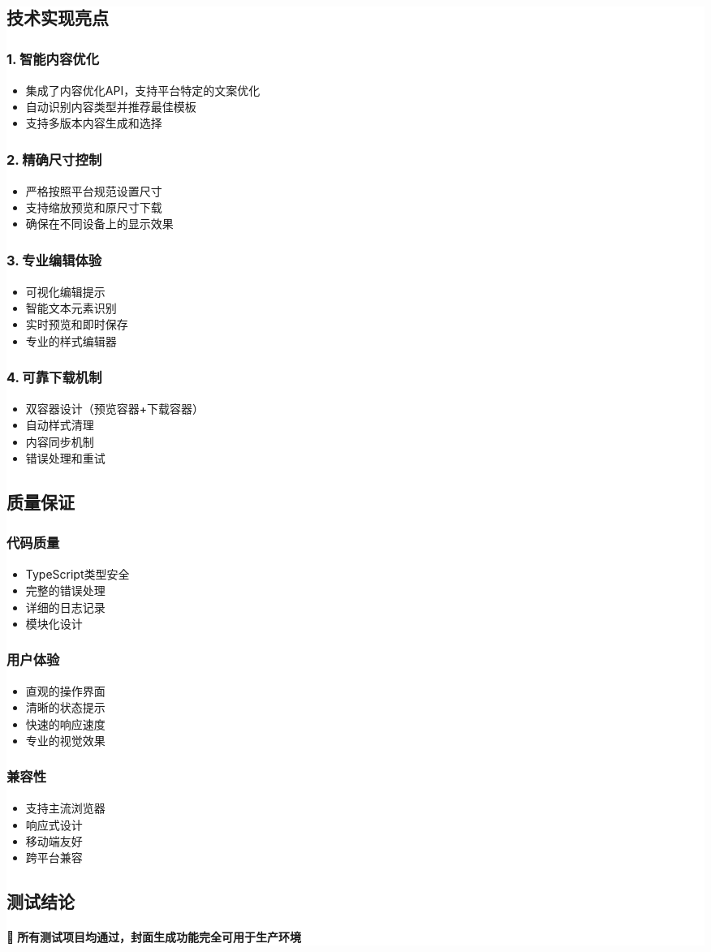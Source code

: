## 技术实现亮点

### 1. 智能内容优化
- 集成了内容优化API，支持平台特定的文案优化
- 自动识别内容类型并推荐最佳模板
- 支持多版本内容生成和选择

### 2. 精确尺寸控制
- 严格按照平台规范设置尺寸
- 支持缩放预览和原尺寸下载
- 确保在不同设备上的显示效果

### 3. 专业编辑体验
- 可视化编辑提示
- 智能文本元素识别
- 实时预览和即时保存
- 专业的样式编辑器

### 4. 可靠下载机制
- 双容器设计（预览容器+下载容器）
- 自动样式清理
- 内容同步机制
- 错误处理和重试

## 质量保证

### 代码质量
- TypeScript类型安全
- 完整的错误处理
- 详细的日志记录
- 模块化设计

### 用户体验
- 直观的操作界面
- 清晰的状态提示
- 快速的响应速度
- 专业的视觉效果

### 兼容性
- 支持主流浏览器
- 响应式设计
- 移动端友好
- 跨平台兼容

## 测试结论

🎉 **所有测试项目均通过，封面生成功能完全可用于生产环境**
